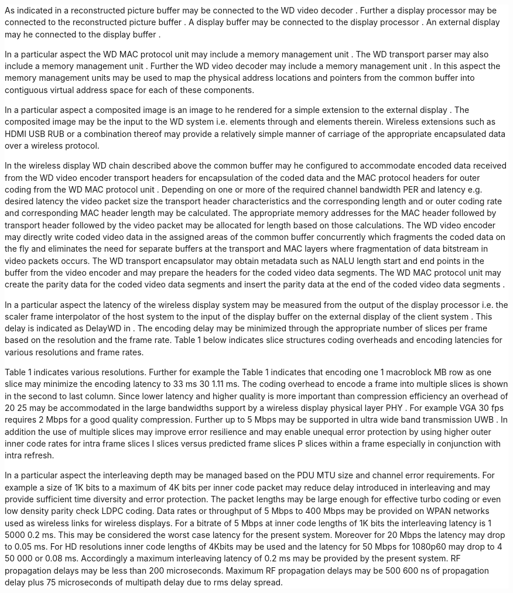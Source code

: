 As indicated in a reconstructed picture buffer may be connected to the WD video decoder . Further a display processor may be connected to the reconstructed picture buffer . A display buffer may be connected to the display processor . An external display may he connected to the display buffer .

In a particular aspect the WD MAC protocol unit may include a memory management unit . The WD transport parser may also include a memory management unit . Further the WD video decoder may include a memory management unit . In this aspect the memory management units may be used to map the physical address locations and pointers from the common buffer into contiguous virtual address space for each of these components.

In a particular aspect a composited image is an image to he rendered for a simple extension to the external display . The composited image may be the input to the WD system i.e. elements through and elements therein. Wireless extensions such as HDMI USB RUB or a combination thereof may provide a relatively simple manner of carriage of the appropriate encapsulated data over a wireless protocol.

In the wireless display WD chain described above the common buffer may he configured to accommodate encoded data received from the WD video encoder transport headers for encapsulation of the coded data and the MAC protocol headers for outer coding from the WD MAC protocol unit . Depending on one or more of the required channel bandwidth PER and latency e.g. desired latency the video packet size the transport header characteristics and the corresponding length and or outer coding rate and corresponding MAC header length may be calculated. The appropriate memory addresses for the MAC header followed by transport header followed by the video packet may be allocated for length based on those calculations. The WD video encoder may directly write coded video data in the assigned areas of the common buffer concurrently which fragments the coded data on the fly and eliminates the need for separate buffers at the transport and MAC layers where fragmentation of data bitstream in video packets occurs. The WD transport encapsulator may obtain metadata such as NALU length start and end points in the buffer from the video encoder and may prepare the headers for the coded video data segments. The WD MAC protocol unit may create the parity data for the coded video data segments and insert the parity data at the end of the coded video data segments .

In a particular aspect the latency of the wireless display system may be measured from the output of the display processor i.e. the scaler frame interpolator of the host system to the input of the display buffer on the external display of the client system . This delay is indicated as DelayWD in . The encoding delay may be minimized through the appropriate number of slices per frame based on the resolution and the frame rate. Table 1 below indicates slice structures coding overheads and encoding latencies for various resolutions and frame rates.

Table 1 indicates various resolutions. Further for example the Table 1 indicates that encoding one 1 macroblock MB row as one slice may minimize the encoding latency to 33 ms 30 1.11 ms. The coding overhead to encode a frame into multiple slices is shown in the second to last column. Since lower latency and higher quality is more important than compression efficiency an overhead of 20 25 may be accommodated in the large bandwidths support by a wireless display physical layer PHY . For example VGA 30 fps requires 2 Mbps for a good quality compression. Further up to 5 Mbps may be supported in ultra wide band transmission UWB . In addition the use of multiple slices may improve error resilience and may enable unequal error protection by using higher outer inner code rates for intra frame slices I slices versus predicted frame slices P slices within a frame especially in conjunction with intra refresh.

In a particular aspect the interleaving depth may be managed based on the PDU MTU size and channel error requirements. For example a size of 1K bits to a maximum of 4K bits per inner code packet may reduce delay introduced in interleaving and may provide sufficient time diversity and error protection. The packet lengths may be large enough for effective turbo coding or even low density parity check LDPC coding. Data rates or throughput of 5 Mbps to 400 Mbps may be provided on WPAN networks used as wireless links for wireless displays. For a bitrate of 5 Mbps at inner code lengths of 1K bits the interleaving latency is 1 5000 0.2 ms. This may be considered the worst case latency for the present system. Moreover for 20 Mbps the latency may drop to 0.05 ms. For HD resolutions inner code lengths of 4Kbits may be used and the latency for 50 Mbps for 1080p60 may drop to 4 50 000 or 0.08 ms. Accordingly a maximum interleaving latency of 0.2 ms may be provided by the present system. RF propagation delays may be less than 200 microseconds. Maximum RF propagation delays may be 500 600 ns of propagation delay plus 75 microseconds of multipath delay due to rms delay spread.
